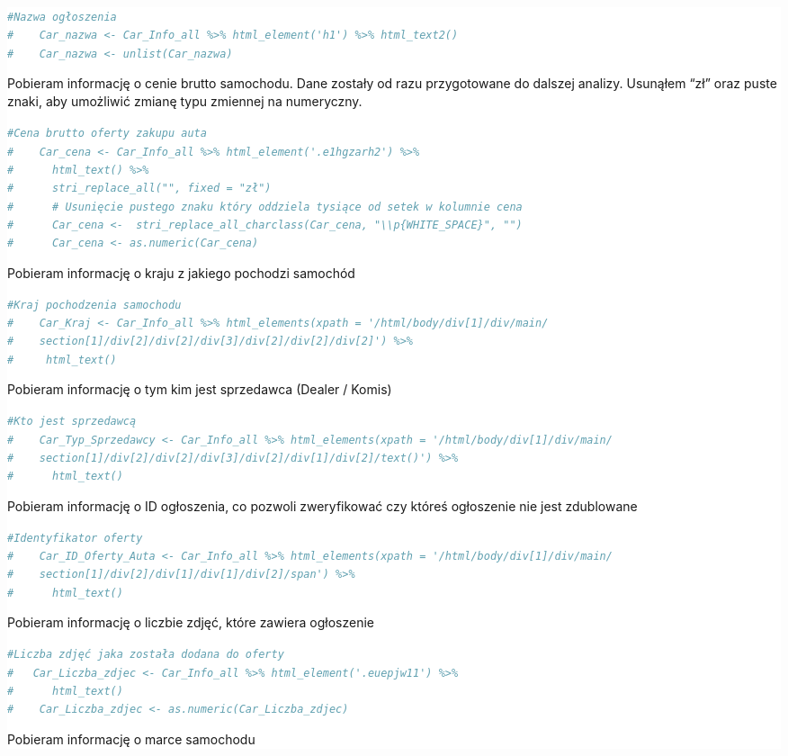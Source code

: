 ``` r
#Nazwa ogłoszenia 
#    Car_nazwa <- Car_Info_all %>% html_element('h1') %>% html_text2()
#    Car_nazwa <- unlist(Car_nazwa)
```

Pobieram informację o cenie brutto samochodu. Dane zostały od razu
przygotowane do dalszej analizy. Usunąłem “zł” oraz puste znaki, aby
umożliwić zmianę typu zmiennej na numeryczny.

``` r
#Cena brutto oferty zakupu auta
#    Car_cena <- Car_Info_all %>% html_element('.e1hgzarh2') %>%
#      html_text() %>%
#      stri_replace_all("", fixed = "zł")
#      # Usunięcie pustego znaku który oddziela tysiące od setek w kolumnie cena
#      Car_cena <-  stri_replace_all_charclass(Car_cena, "\\p{WHITE_SPACE}", "")
#      Car_cena <- as.numeric(Car_cena)
```

Pobieram informację o kraju z jakiego pochodzi samochód

``` r
#Kraj pochodzenia samochodu    
#    Car_Kraj <- Car_Info_all %>% html_elements(xpath = '/html/body/div[1]/div/main/
#    section[1]/div[2]/div[2]/div[3]/div[2]/div[2]/div[2]') %>%
#     html_text()
```

Pobieram informację o tym kim jest sprzedawca (Dealer / Komis)

``` r
#Kto jest sprzedawcą
#    Car_Typ_Sprzedawcy <- Car_Info_all %>% html_elements(xpath = '/html/body/div[1]/div/main/
#    section[1]/div[2]/div[2]/div[3]/div[2]/div[1]/div[2]/text()') %>%
#      html_text()
```

Pobieram informację o ID ogłoszenia, co pozwoli zweryfikować czy któreś
ogłoszenie nie jest zdublowane

``` r
#Identyfikator oferty
#    Car_ID_Oferty_Auta <- Car_Info_all %>% html_elements(xpath = '/html/body/div[1]/div/main/
#    section[1]/div[2]/div[1]/div[1]/div[2]/span') %>%
#      html_text()
```

Pobieram informację o liczbie zdjęć, które zawiera ogłoszenie

``` r
#Liczba zdjęć jaka została dodana do oferty
#   Car_Liczba_zdjec <- Car_Info_all %>% html_element('.euepjw11') %>%
#      html_text()
#    Car_Liczba_zdjec <- as.numeric(Car_Liczba_zdjec)
```

Pobieram informację o marce samochodu

